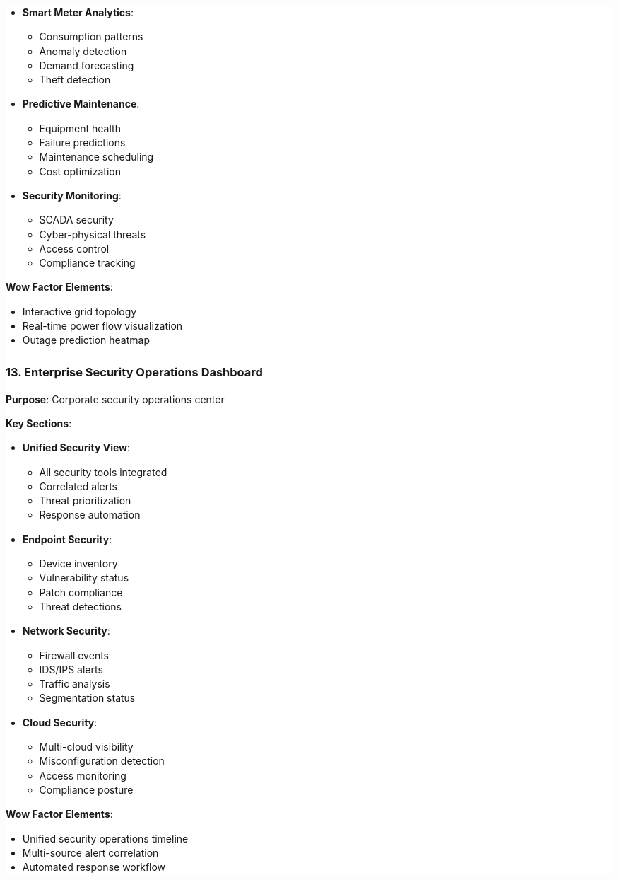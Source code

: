 - **Smart Meter Analytics**:
  - Consumption patterns
  - Anomaly detection
  - Demand forecasting
  - Theft detection

- **Predictive Maintenance**:
  - Equipment health
  - Failure predictions
  - Maintenance scheduling
  - Cost optimization

- **Security Monitoring**:
  - SCADA security
  - Cyber-physical threats
  - Access control
  - Compliance tracking

**Wow Factor Elements**:
- Interactive grid topology
- Real-time power flow visualization
- Outage prediction heatmap

### 13. Enterprise Security Operations Dashboard
**Purpose**: Corporate security operations center

**Key Sections**:
- **Unified Security View**:
  - All security tools integrated
  - Correlated alerts
  - Threat prioritization
  - Response automation

- **Endpoint Security**:
  - Device inventory
  - Vulnerability status
  - Patch compliance
  - Threat detections

- **Network Security**:
  - Firewall events
  - IDS/IPS alerts
  - Traffic analysis
  - Segmentation status

- **Cloud Security**:
  - Multi-cloud visibility
  - Misconfiguration detection
  - Access monitoring
  - Compliance posture

**Wow Factor Elements**:
- Unified security operations timeline
- Multi-source alert correlation
- Automated response workflow
